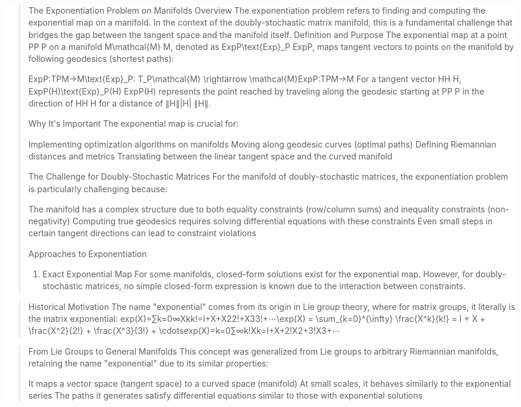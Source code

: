

> The Exponentiation Problem on Manifolds
> Overview
> The exponentiation problem refers to finding and computing the exponential map on a manifold. In the context of the doubly-stochastic matrix manifold, this is a fundamental challenge that bridges the gap between the tangent space and the manifold itself.
> Definition and Purpose
> The exponential map at a point PP
> P on a manifold M\mathcal{M}
> M, denoted as ExpP\text{Exp}_P
> ExpP​, maps tangent vectors to points on the manifold by following geodesics (shortest paths):
> 
> ExpP:TPM→M\text{Exp}_P: T_P\mathcal{M} \rightarrow \mathcal{M}ExpP​:TP​M→M
> For a tangent vector HH
> H, ExpP(H)\text{Exp}_P(H)
> ExpP​(H) represents the point reached by traveling along the geodesic starting at PP
> P in the direction of HH
> H for a distance of ∥H∥\|H\|
> ∥H∥.
> 
> Why It's Important
> The exponential map is crucial for:
> 
> Implementing optimization algorithms on manifolds
> Moving along geodesic curves (optimal paths)
> Defining Riemannian distances and metrics
> Translating between the linear tangent space and the curved manifold
> 
> The Challenge for Doubly-Stochastic Matrices
> For the manifold of doubly-stochastic matrices, the exponentiation problem is particularly challenging because:
> 
> The manifold has a complex structure due to both equality constraints (row/column sums) and inequality constraints (non-negativity)
> Computing true geodesics requires solving differential equations with these constraints
> Even small steps in certain tangent directions can lead to constraint violations
> 
> Approaches to Exponentiation
> 1. Exact Exponential Map
> For some manifolds, closed-form solutions exist for the exponential map. However, for doubly-stochastic matrices, no simple closed-form expression is known due to the interaction between constraints.

> Historical Motivation
> The name "exponential" comes from its origin in Lie group theory, where for matrix groups, it literally is the matrix exponential:
> exp⁡(X)=∑k=0∞Xkk!=I+X+X22!+X33!+⋯\exp(X) = \sum_{k=0}^{\infty} \frac{X^k}{k!} = I + X + \frac{X^2}{2!} + \frac{X^3}{3!} + \cdotsexp(X)=k=0∑∞​k!Xk​=I+X+2!X2​+3!X3​+⋯

> From Lie Groups to General Manifolds
> This concept was generalized from Lie groups to arbitrary Riemannian manifolds, retaining the name "exponential" due to its similar properties:
> 
> It maps a vector space (tangent space) to a curved space (manifold)
> At small scales, it behaves similarly to the exponential series
> The paths it generates satisfy differential equations similar to those with exponential solutions
